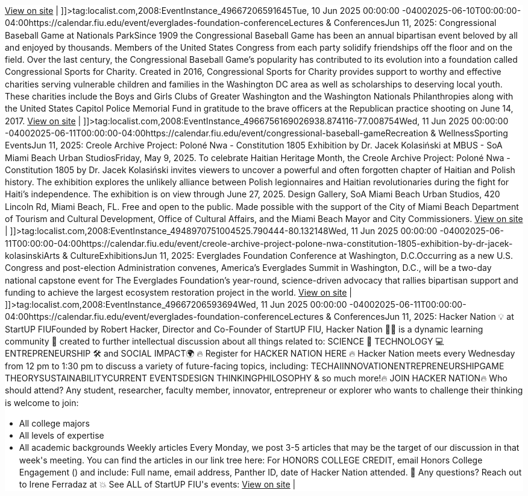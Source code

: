 [View on site](https://calendar.fiu.edu/event/everglades-foundation-conference) | 
]]>tag:localist.com,2008:EventInstance_49667206591645Tue, 10 Jun 2025 00:00:00 -04002025-06-10T00:00:00-04:00https://calendar.fiu.edu/event/everglades-foundation-conferenceLectures & ConferencesJun 11, 2025: Congressional Baseball Game at Nationals ParkSince 1909 the Congressional Baseball Game has been an annual bipartisan event beloved by all and enjoyed by thousands. Members of the United States Congress from each party solidify friendships off the floor and on the field. Over the last century, the Congressional Baseball Game’s popularity has contributed to its evolution into a foundation called Congressional Sports for Charity. Created in 2016, Congressional Sports for Charity provides support to worthy and effective charities serving vulnerable children and families in the Washington DC area as well as scholarships to deserving local youth. These charities include the Boys and Girls Clubs of Greater Washington and the Washington Nationals Philanthropies along with the United States Capitol Police Memorial Fund in gratitude to the brave officers at the Republican practice shooting on June 14, 2017. 
[View on site](https://calendar.fiu.edu/event/congressional-baseball-game) | 
]]>tag:localist.com,2008:EventInstance_4966756169026938.874116-77.008754Wed, 11 Jun 2025 00:00:00 -04002025-06-11T00:00:00-04:00https://calendar.fiu.edu/event/congressional-baseball-gameRecreation & WellnessSporting EventsJun 11, 2025: Creole Archive Project: Poloné Nwa - Constitution 1805 Exhibition by Dr. Jacek Kolasiński at MBUS - SoA Miami Beach Urban StudiosFriday, May 9, 2025. To celebrate Haitian Heritage Month, the Creole Archive Project: Poloné Nwa - Constitution 1805 by Dr. Jacek Kolasiński invites viewers to uncover a powerful and often forgotten chapter of Haitian and Polish history. The exhibition explores the unlikely alliance between Polish legionnaires and Haitian revolutionaries during the fight for Haiti’s independence. The exhibition is on view through June 27, 2025. Design Gallery, SoA Miami Beach Urban Studios, 420 Lincoln Rd, Miami Beach, FL. Free and open to the public. Made possible with the support of the City of Miami Beach Department of Tourism and Cultural Development, Office of Cultural Affairs, and the Miami Beach Mayor and City Commissioners. 
[View on site](https://calendar.fiu.edu/event/creole-archive-project-polone-nwa-constitution-1805-exhibition-by-dr-jacek-kolasinski) | 
]]>tag:localist.com,2008:EventInstance_4948970751004525.790444-80.132148Wed, 11 Jun 2025 00:00:00 -04002025-06-11T00:00:00-04:00https://calendar.fiu.edu/event/creole-archive-project-polone-nwa-constitution-1805-exhibition-by-dr-jacek-kolasinskiArts & CultureExhibitionsJun 11, 2025: Everglades Foundation Conference at Washington, D.C.Occurring as a new U.S. Congress and post-election Administration convenes, America’s Everglades Summit in Washington, D.C., will be a two-day national capstone event for The Everglades Foundation’s year-round, science-driven advocacy that rallies bipartisan support and funding to achieve the largest ecosystem restoration project in the world. 
[View on site](https://calendar.fiu.edu/event/everglades-foundation-conference) | 
]]>tag:localist.com,2008:EventInstance_49667206593694Wed, 11 Jun 2025 00:00:00 -04002025-06-11T00:00:00-04:00https://calendar.fiu.edu/event/everglades-foundation-conferenceLectures & ConferencesJun 11, 2025: Hacker Nation 💡 at StartUP FIUFounded by Robert Hacker, Director and Co-Founder of StartUP FIU, Hacker Nation 👨‍🏫 is a dynamic learning community 🧠 created to further intellectual discussion about all things related to: SCIENCE 🔬 TECHNOLOGY 💻 ENTREPRENEURSHIP 🛠️ and SOCIAL IMPACT🌍 
🔥 Register for HACKER NATION HERE 🔥
Hacker Nation meets every Wednesday from 12 pm to 1:30 pm to discuss a variety of future-facing topics, including:
TECHAIINNOVATIONENTREPRENEURSHIPGAME THEORYSUSTAINABILITYCURRENT EVENTSDESIGN THINKINGPHILOSOPHY & so much more!🔥 JOIN HACKER NATION🔥
Who should attend? Any student, researcher, faculty member, innovator, entrepreneur or explorer who wants to challenge their thinking is welcome to join:
* All college majors
* All levels of expertise
* All academic backgrounds
Weekly articles
Every Monday, we post 3-5 articles that may be the target of our discussion in that week's meeting. You can find the articles in our link tree here: 
For HONORS COLLEGE CREDIT, email Honors College Engagement () and include: Full name, email address, Panther ID, date of Hacker Nation attended.
🔎 Any questions? Reach out to Irene Ferradaz at 
💥 See ALL of StartUP FIU's events: 
[View on site](https://calendar.fiu.edu/event/hacker-nation) | 